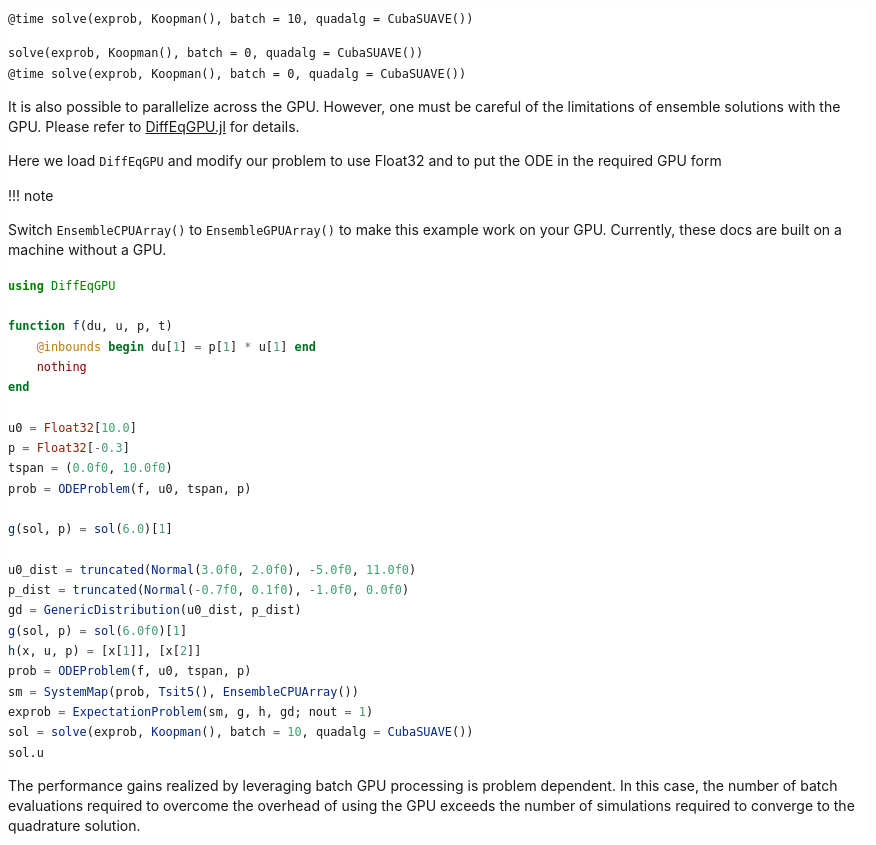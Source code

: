```@example introduction
@time solve(exprob, Koopman(), batch = 10, quadalg = CubaSUAVE())
```

```@example introduction
solve(exprob, Koopman(), batch = 0, quadalg = CubaSUAVE())
@time solve(exprob, Koopman(), batch = 0, quadalg = CubaSUAVE())
```

It is also possible to parallelize across the GPU. However, one must be careful of the limitations of ensemble solutions with the GPU. Please refer to [DiffEqGPU.jl](https://github.com/SciML/DiffEqGPU.jl) for details.

Here we load `DiffEqGPU` and modify our problem to use Float32 and to put the ODE in the required GPU form

!!! note
    

Switch `EnsembleCPUArray()` to `EnsembleGPUArray()` to make this example work on your GPU.
Currently, these docs are built on a machine without a GPU.

```julia
using DiffEqGPU

function f(du, u, p, t)
    @inbounds begin du[1] = p[1] * u[1] end
    nothing
end

u0 = Float32[10.0]
p = Float32[-0.3]
tspan = (0.0f0, 10.0f0)
prob = ODEProblem(f, u0, tspan, p)

g(sol, p) = sol(6.0)[1]

u0_dist = truncated(Normal(3.0f0, 2.0f0), -5.0f0, 11.0f0)
p_dist = truncated(Normal(-0.7f0, 0.1f0), -1.0f0, 0.0f0)
gd = GenericDistribution(u0_dist, p_dist)
g(sol, p) = sol(6.0f0)[1]
h(x, u, p) = [x[1]], [x[2]]
prob = ODEProblem(f, u0, tspan, p)
sm = SystemMap(prob, Tsit5(), EnsembleCPUArray())
exprob = ExpectationProblem(sm, g, h, gd; nout = 1)
sol = solve(exprob, Koopman(), batch = 10, quadalg = CubaSUAVE())
sol.u
```

The performance gains realized by leveraging batch GPU processing is problem dependent. In this case, the number of batch evaluations required to overcome the overhead of using the GPU exceeds the number of simulations required to converge to the quadrature solution.
